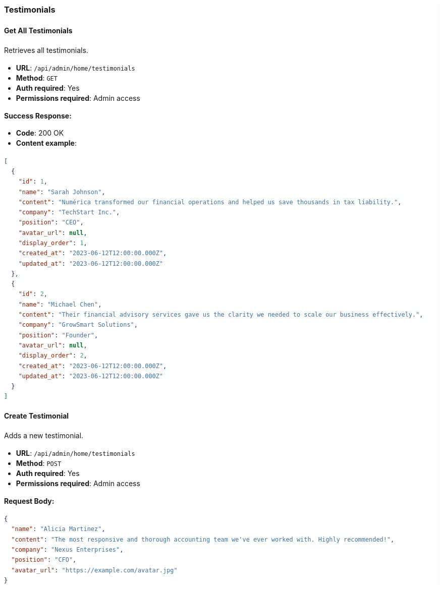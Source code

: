 ### Testimonials

#### Get All Testimonials

Retrieves all testimonials.

- **URL**: `/api/admin/home/testimonials`
- **Method**: `GET`
- **Auth required**: Yes
- **Permissions required**: Admin access

**Success Response:**
- **Code**: 200 OK
- **Content example**:
```json
[
  {
    "id": 1,
    "name": "Sarah Johnson",
    "content": "Numérica transformed our financial operations and helped us save thousands in tax liability.",
    "company": "TechStart Inc.",
    "position": "CEO",
    "avatar_url": null,
    "display_order": 1,
    "created_at": "2023-06-12T12:00:00.000Z",
    "updated_at": "2023-06-12T12:00:00.000Z"
  },
  {
    "id": 2,
    "name": "Michael Chen",
    "content": "Their financial advisory services gave us the clarity we needed to scale our business effectively.",
    "company": "GrowSmart Solutions",
    "position": "Founder",
    "avatar_url": null,
    "display_order": 2,
    "created_at": "2023-06-12T12:00:00.000Z",
    "updated_at": "2023-06-12T12:00:00.000Z"
  }
]
```

#### Create Testimonial

Adds a new testimonial.

- **URL**: `/api/admin/home/testimonials`
- **Method**: `POST`
- **Auth required**: Yes
- **Permissions required**: Admin access

**Request Body:**
```json
{
  "name": "Alicia Martinez",
  "content": "The most responsive and thorough accounting team we've ever worked with. Highly recommended!",
  "company": "Nexus Enterprises",
  "position": "CFO",
  "avatar_url": "https://example.com/avatar.jpg"
}
```
